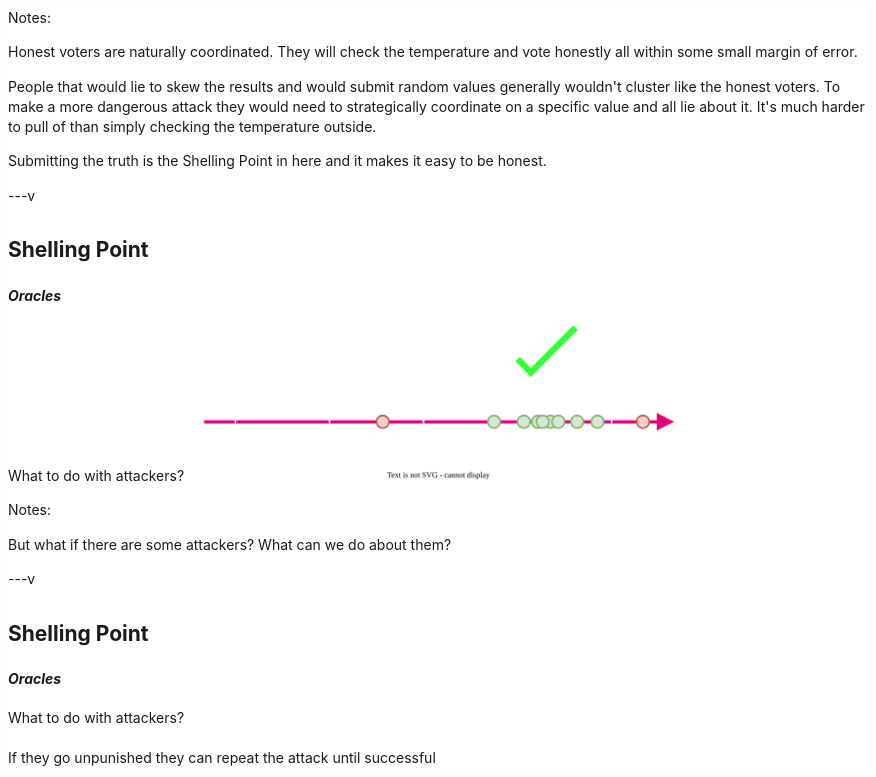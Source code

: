 Notes:

Honest voters are naturally coordinated. They will check the temperature and vote honestly all within some small margin of error.

People that would lie to skew the results and would submit random values generally wouldn't cluster like the honest voters. To make a more dangerous attack they would need to strategically coordinate on a specific value and all lie about it. It's much harder to pull of than simply checking the temperature outside.

Submitting the truth is the Shelling Point in here and it makes it easy to be honest.

---v

## Shelling Point

#### _Oracles_

<pba-cols>
    <pba-col>
        What to do with attackers? 
    </pba-col>
    <pba-col>
        <img style="width: 500px" src="../../assets/img/3-Blockchain/temp3.drawio.svg" alt="Temperature Line with a Cluster of Measurements" />
    </pba-col>
</pba-cols>

Notes:

But what if there are some attackers? What can we do about them?

---v

## Shelling Point

#### _Oracles_

<pba-cols>
    <pba-col>
        What to do with attackers? 
        <br><br>
        If they go unpunished they can repeat the attack until successful
    </pba-col>
    <pba-col>